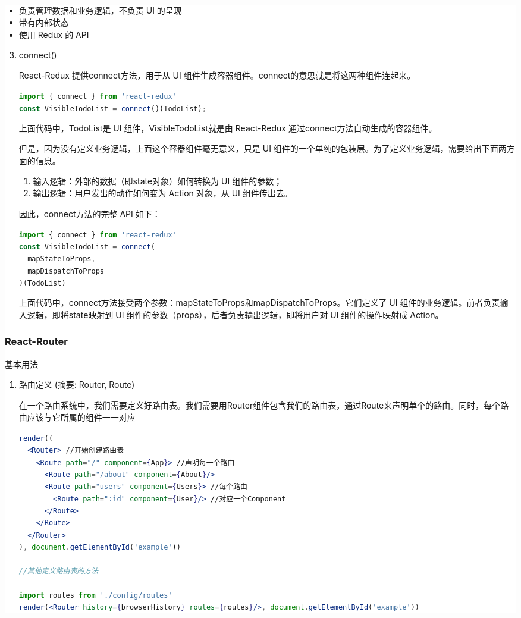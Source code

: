    - 负责管理数据和业务逻辑，不负责 UI 的呈现
   - 带有内部状态
   - 使用 Redux 的 API

3. connect()

   React-Redux 提供connect方法，用于从 UI 组件生成容器组件。connect的意思就是将这两种组件连起来。

   ```jsx
   import { connect } from 'react-redux'
   const VisibleTodoList = connect()(TodoList);
   ```

   上面代码中，TodoList是 UI 组件，VisibleTodoList就是由 React-Redux 通过connect方法自动生成的容器组件。

   但是，因为没有定义业务逻辑，上面这个容器组件毫无意义，只是 UI 组件的一个单纯的包装层。为了定义业务逻辑，需要给出下面两方面的信息。

   1. 输入逻辑：外部的数据（即state对象）如何转换为 UI 组件的参数；
   2. 输出逻辑：用户发出的动作如何变为 Action 对象，从 UI 组件传出去。

   因此，connect方法的完整 API 如下：

   ```jsx
   import { connect } from 'react-redux'
   const VisibleTodoList = connect(
     mapStateToProps,
     mapDispatchToProps
   )(TodoList)
   ```

   上面代码中，connect方法接受两个参数：mapStateToProps和mapDispatchToProps。它们定义了 UI 组件的业务逻辑。前者负责输入逻辑，即将state映射到 UI 组件的参数（props），后者负责输出逻辑，即将用户对 UI 组件的操作映射成 Action。

### React-Router

基本用法

1. 路由定义 (摘要: Router, Route)

   在一个路由系统中，我们需要定义好路由表。我们需要用Router组件包含我们的路由表，通过Route来声明单个的路由。同时，每个路由应该与它所属的组件一一对应

   ```jsx
   render((
     <Router> //开始创建路由表
       <Route path="/" component={App}> //声明每一个路由
         <Route path="/about" component={About}/>
         <Route path="users" component={Users}> //每个路由
           <Route path=":id" component={User}/> //对应一个Component
         </Route>
       </Route>
     </Router>
   ), document.getElementById('example'))
   
   //其他定义路由表的方法
   
   import routes from './config/routes'
   render(<Router history={browserHistory} routes={routes}/>, document.getElementById('example'))
   ```
